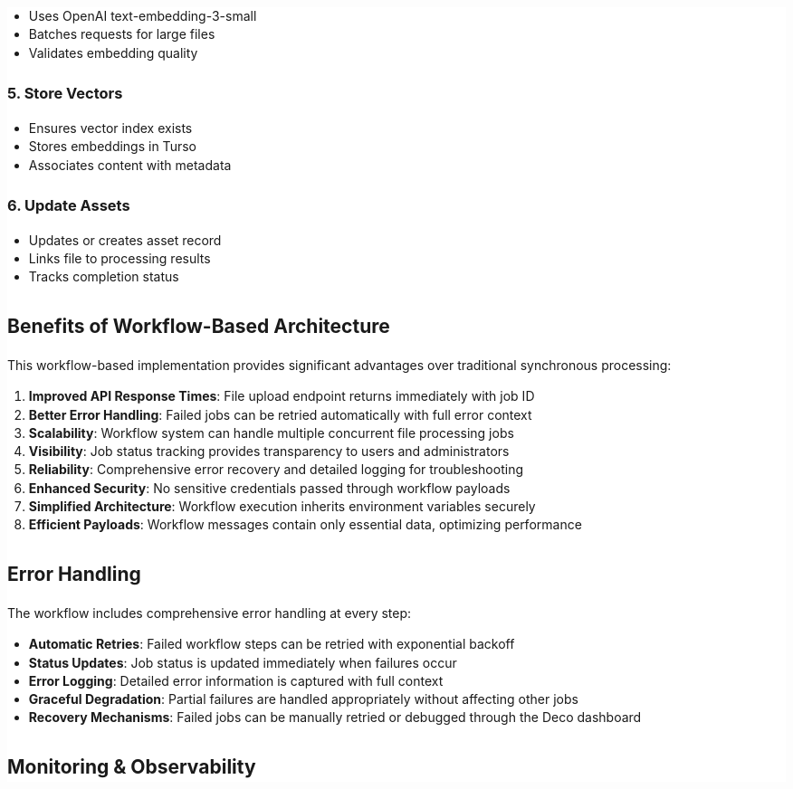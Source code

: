 - Uses OpenAI text-embedding-3-small
- Batches requests for large files
- Validates embedding quality

### 5. Store Vectors

- Ensures vector index exists
- Stores embeddings in Turso
- Associates content with metadata

### 6. Update Assets

- Updates or creates asset record
- Links file to processing results
- Tracks completion status

## Benefits of Workflow-Based Architecture

This workflow-based implementation provides significant advantages over
traditional synchronous processing:

1. **Improved API Response Times**: File upload endpoint returns immediately
   with job ID
2. **Better Error Handling**: Failed jobs can be retried automatically with full
   error context
3. **Scalability**: Workflow system can handle multiple concurrent file
   processing jobs
4. **Visibility**: Job status tracking provides transparency to users and
   administrators
5. **Reliability**: Comprehensive error recovery and detailed logging for
   troubleshooting
6. **Enhanced Security**: No sensitive credentials passed through workflow
   payloads
7. **Simplified Architecture**: Workflow execution inherits environment
   variables securely
8. **Efficient Payloads**: Workflow messages contain only essential data,
   optimizing performance

## Error Handling

The workflow includes comprehensive error handling at every step:

- **Automatic Retries**: Failed workflow steps can be retried with exponential
  backoff
- **Status Updates**: Job status is updated immediately when failures occur
- **Error Logging**: Detailed error information is captured with full context
- **Graceful Degradation**: Partial failures are handled appropriately without
  affecting other jobs
- **Recovery Mechanisms**: Failed jobs can be manually retried or debugged
  through the Deco dashboard

## Monitoring & Observability
